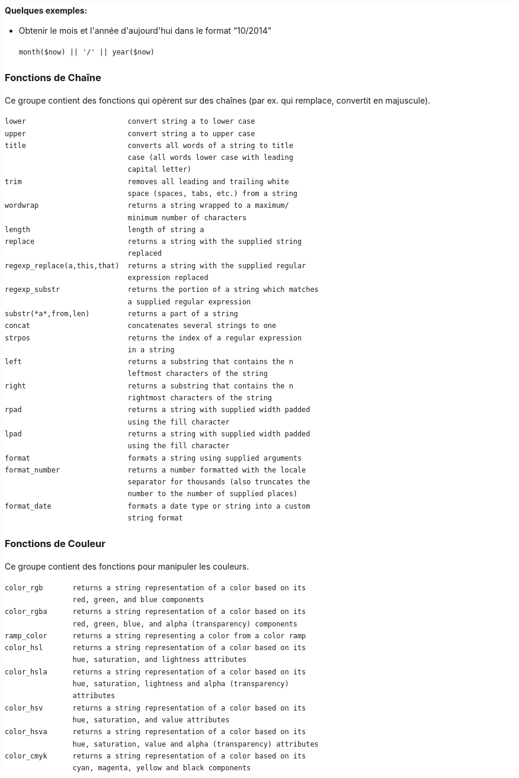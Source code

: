 **Quelques exemples:**

-   Obtenir le mois et l'année d'aujourd'hui dans le format “10/2014”

        month($now) || '/' || year($now)

### Fonctions de Chaîne <a name="#string-functions"></a>

Ce groupe contient des fonctions qui opèrent sur des chaînes (par ex. qui remplace, convertit en majuscule).

    lower                        convert string a to lower case
    upper                        convert string a to upper case
    title                        converts all words of a string to title
                                 case (all words lower case with leading
                                 capital letter)
    trim                         removes all leading and trailing white
                                 space (spaces, tabs, etc.) from a string
    wordwrap                     returns a string wrapped to a maximum/
                                 minimum number of characters
    length                       length of string a
    replace                      returns a string with the supplied string
                                 replaced
    regexp_replace(a,this,that)  returns a string with the supplied regular
                                 expression replaced
    regexp_substr                returns the portion of a string which matches
                                 a supplied regular expression
    substr(*a*,from,len)         returns a part of a string
    concat                       concatenates several strings to one
    strpos                       returns the index of a regular expression
                                 in a string
    left                         returns a substring that contains the n
                                 leftmost characters of the string
    right                        returns a substring that contains the n
                                 rightmost characters of the string
    rpad                         returns a string with supplied width padded
                                 using the fill character
    lpad                         returns a string with supplied width padded
                                 using the fill character
    format                       formats a string using supplied arguments
    format_number                returns a number formatted with the locale
                                 separator for thousands (also truncates the
                                 number to the number of supplied places)
    format_date                  formats a date type or string into a custom
                                 string format

### Fonctions de Couleur <a name="#color-functions"></a>

Ce groupe contient des fonctions pour manipuler les couleurs.

    color_rgb       returns a string representation of a color based on its
                    red, green, and blue components
    color_rgba      returns a string representation of a color based on its
                    red, green, blue, and alpha (transparency) components
    ramp_color      returns a string representing a color from a color ramp
    color_hsl       returns a string representation of a color based on its
                    hue, saturation, and lightness attributes
    color_hsla      returns a string representation of a color based on its
                    hue, saturation, lightness and alpha (transparency)
                    attributes
    color_hsv       returns a string representation of a color based on its
                    hue, saturation, and value attributes
    color_hsva      returns a string representation of a color based on its
                    hue, saturation, value and alpha (transparency) attributes
    color_cmyk      returns a string representation of a color based on its
                    cyan, magenta, yellow and black components